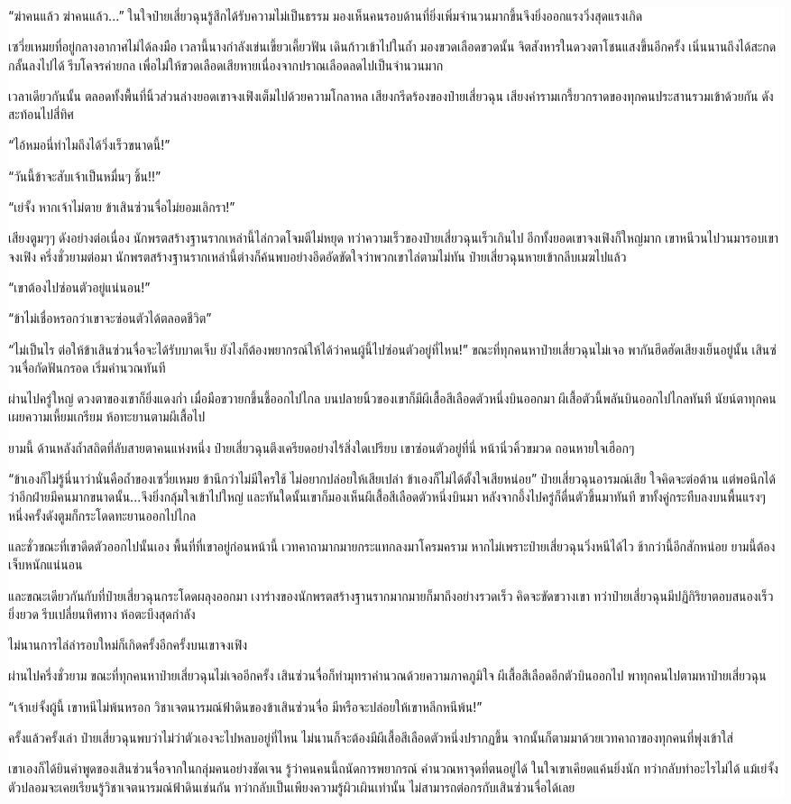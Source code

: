 “ฆ่าคนแล้ว ฆ่าคนแล้ว...” ในใจป๋ายเสี่ยวฉุนรู้สึกได้รับความไม่เป็นธรรม มองเห็นคนรอบด้านที่ยิ่งเพิ่มจำนวนมากขึ้นจึงยิ่งออกแรงวิ่งสุดแรงเกิด

เซวี่ยเหมยที่อยู่กลางอากาศไม่ได้ลงมือ เวลานี้นางกำลังเข่นเขี้ยวเคี้ยวฟัน เดินก้าวเข้าไปในถ้ำ มองขวดเลือดขวดนั้น จิตสังหารในดวงตาโชนแสงขึ้นอีกครั้ง เนิ่นนานถึงได้สะกดกลั้นลงไปได้ รีบโคจรค่ายกล เพื่อไม่ให้ขวดเลือดเสียหายเนื่องจากปราณเลือดลดไปเป็นจำนวนมาก

เวลาเดียวกันนั้น ตลอดทั้งพื้นที่นิ้วส่วนล่างยอดเขาจงเฟิงเต็มไปด้วยความโกลาหล เสียงกรีดร้องของป๋ายเสี่ยวฉุน เสียงคำรามเกรี้ยวกราดของทุกคนประสานรวมเข้าด้วยกัน ดังสะท้อนไปสี่ทิศ

“ไอ้หมอนี่ทำไมถึงได้วิ่งเร็วขนาดนี้!”

“วันนี้ข้าจะสับเจ้าเป็นหมื่นๆ ชิ้น!!”

“เย่จั้ง หากเจ้าไม่ตาย ข้าเสินซ่วนจื่อไม่ยอมเลิกรา!”

เสียงตูมๆๆ ดังอย่างต่อเนื่อง นักพรตสร้างฐานรากเหล่านี้ไล่กวดโจมตีไม่หยุด ทว่าความเร็วของป๋ายเสี่ยวฉุนเร็วเกินไป อีกทั้งยอดเขาจงเฟิงก็ใหญ่มาก เขาหนีวนไปวนมารอบเขาจงเฟิง ครึ่งชั่วยามต่อมา นักพรตสร้างฐานรากเหล่านี้ต่างก็ค้นพบอย่างอึดอัดขัดใจว่าพวกเขาไล่ตามไม่ทัน ป๋ายเสี่ยวฉุนหายเข้ากลีบเมฆไปแล้ว

“เขาต้องไปซ่อนตัวอยู่แน่นอน!”

“ข้าไม่เชื่อหรอกว่าเขาจะซ่อนตัวได้ตลอดชีวิต”

“ไม่เป็นไร ต่อให้ข้าเสินซ่วนจื่อจะได้รับบาดเจ็บ ยังไงก็ต้องพยากรณ์ให้ได้ว่าคนผู้นี้ไปซ่อนตัวอยู่ที่ไหน!” ขณะที่ทุกคนหาป๋ายเสี่ยวฉุนไม่เจอ พากันฮึดฮัดเสียงเย็นอยู่นั้น เสินซ่วนจื่อกัดฟันกรอด เริ่มคำนวณทันที

ผ่านไปครู่ใหญ่ ดวงตาของเขาก็ยิ่งแดงก่ำ เมื่อมือขวายกขึ้นชี้ออกไปไกล บนปลายนิ้วของเขาก็มีผีเสื้อสีเลือดตัวหนึ่งบินออกมา ผีเสื้อตัวนี้พลันบินออกไปไกลทันที นัยน์ตาทุกคนเผยความเหี้ยมเกรียม ห้อทะยานตามผีเสื้อไป

ยามนี้ ด้านหลังถ้ำสถิตที่ลับสายตาคนแห่งหนึ่ง ป๋ายเสี่ยวฉุนตึงเครียดอย่างไร้สิ่งใดเปรียบ เขาซ่อนตัวอยู่ที่นี่ หน้านิ่วคิ้วขมวด ถอนหายใจเฮือกๆ

“ข้าเองก็ไม่รู้นี่นาว่านั่นคือถ้ำของเซวี่ยเหมย ข้านึกว่าไม่มีใครใช้ ไม่อยากปล่อยให้เสียเปล่า ข้าเองก็ไม่ได้ตั้งใจเสียหน่อย” ป๋ายเสี่ยวฉุนอารมณ์เสีย ใจคิดจะต่อต้าน แต่พอนึกได้ว่าอีกฝ่ายมีคนมากขนาดนั้น...จึงยิ่งกลุ้มใจเข้าไปใหญ่ และทันใดนั้นเขาก็มองเห็นผีเสื้อสีเลือดตัวหนึ่งบินมา หลังจากอึ้งไปครู่ก็ตื่นตัวขึ้นมาทันที ขาทั้งคู่กระทืบลงบนพื้นแรงๆ หนึ่งครั้งดังตูมก็กระโดดทะยานออกไปไกล

และชั่วขณะที่เขาดีดตัวออกไปนั้นเอง พื้นที่ที่เขาอยู่ก่อนหน้านี้ เวทคาถามากมายกระแทกลงมาโครมคราม หากไม่เพราะป๋ายเสี่ยวฉุนวิ่งหนีได้ไว ช้ากว่านี้อีกสักหน่อย ยามนี้ต้องเจ็บหนักแน่นอน

และขณะเดียวกันกับที่ป๋ายเสี่ยวฉุนกระโดดผลุงออกมา เงาร่างของนักพรตสร้างฐานรากมากมายก็มาถึงอย่างรวดเร็ว คิดจะขัดขวางเขา ทว่าป๋ายเสี่ยวฉุนมีปฏิกิริยาตอบสนองเร็วยิ่งยวด รีบเปลี่ยนทิศทาง ห้อตะบึงสุดกำลัง

ไม่นานการไล่ล่ารอบใหม่ก็เกิดครั้งอีกครั้งบนเขาจงเฟิง

ผ่านไปครึ่งชั่วยาม ขณะที่ทุกคนหาป๋ายเสี่ยวฉุนไม่เจออีกครั้ง เสินซ่วนจื่อก็ทำมุทราคำนวณด้วยความภาคภูมิใจ ผีเสื้อสีเลือดอีกตัวบินออกไป พาทุกคนไปตามหาป๋ายเสี่ยวฉุน

“เจ้าเย่จั้งผู้นี้ เขาหนีไม่พ้นหรอก วิชาเจตนารมณ์ฟ้าดินของข้าเสินซ่วนจื่อ มีหรือจะปล่อยให้เขาหลีกหนีพ้น!”

ครั้งแล้วครั้งเล่า ป๋ายเสี่ยวฉุนพบว่าไม่ว่าตัวเองจะไปหลบอยู่ที่ไหน ไม่นานก็จะต้องมีผีเสื้อสีเลือดตัวหนึ่งปรากฏขึ้น จากนั้นก็ตามมาด้วยเวทคาถาของทุกคนที่พุ่งเข้าใส่

เขาเองก็ได้ยินคำพูดของเสินซ่วนจื่อจากในกลุ่มคนอย่างชัดเจน รู้ว่าคนคนนี้ถนัดการพยากรณ์ คำนวณหาจุดที่ตนอยู่ได้ ในใจเขาเคียดแค้นยิ่งนัก ทว่ากลับทำอะไรไม่ได้ แม้เย่จั้งตัวปลอมจะเคยเรียนรู้วิชาเจตนารมณ์ฟ้าดินเช่นกัน ทว่ากลับเป็นเพียงความรู้ผิวเผินเท่านั้น ไม่สามารถต่อกรกับเสินซ่วนจื่อได้เลย
